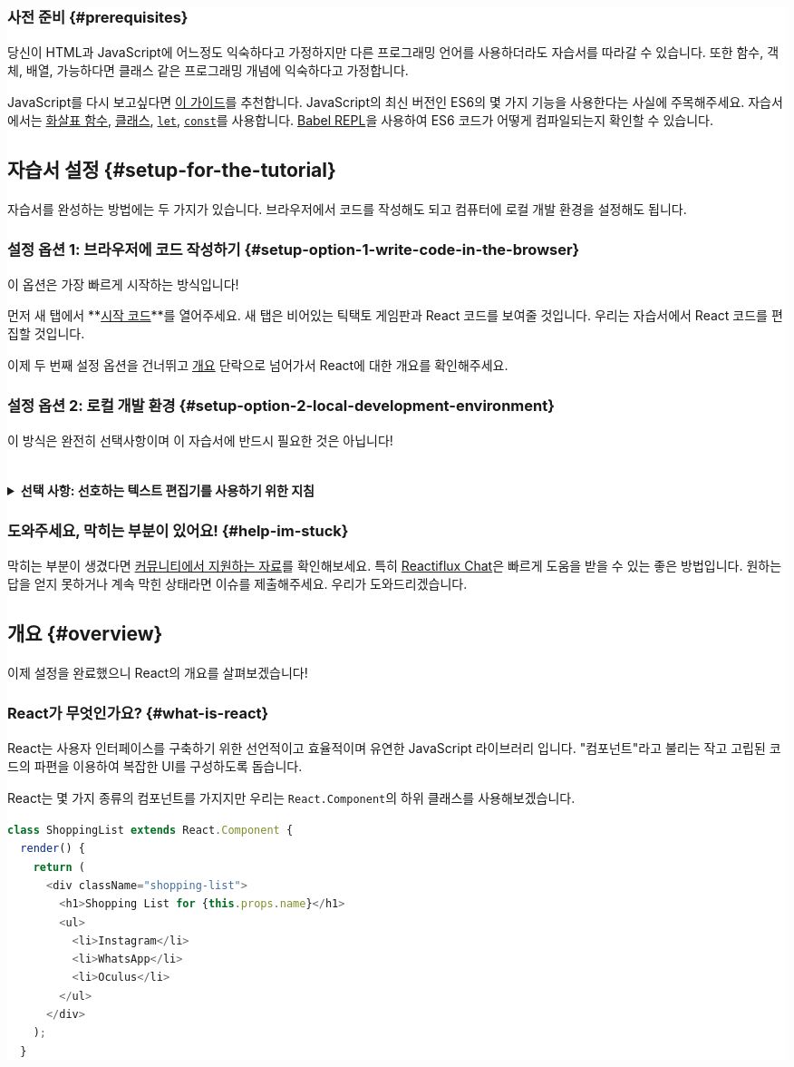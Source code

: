 ### 사전 준비 {#prerequisites}

당신이 HTML과 JavaScript에 어느정도 익숙하다고 가정하지만 다른 프로그래밍 언어를 사용하더라도 자습서를 따라갈 수 있습니다. 또한 함수, 객체, 배열, 가능하다면 클래스 같은 프로그래밍 개념에 익숙하다고 가정합니다.

JavaScript를 다시 보고싶다면 [이 가이드](https://developer.mozilla.org/en-US/docs/Web/JavaScript/A_re-introduction_to_JavaScript)를 추천합니다. JavaScript의 최신 버전인 ES6의 몇 가지 기능을 사용한다는 사실에 주목해주세요. 자습서에서는 [화살표 함수](https://developer.mozilla.org/en-US/docs/Web/JavaScript/Reference/Functions/Arrow_functions), [클래스](https://developer.mozilla.org/en-US/docs/Web/JavaScript/Reference/Classes), [`let`](https://developer.mozilla.org/en-US/docs/Web/JavaScript/Reference/Statements/let), [`const`](https://developer.mozilla.org/en-US/docs/Web/JavaScript/Reference/Statements/const)를 사용합니다. [Babel REPL](babel://es5-syntax-example)을 사용하여 ES6 코드가 어떻게 컴파일되는지 확인할 수 있습니다.

## 자습서 설정 {#setup-for-the-tutorial}

자습서를 완성하는 방법에는 두 가지가 있습니다. 브라우저에서 코드를 작성해도 되고 컴퓨터에 로컬 개발 환경을 설정해도 됩니다.

### 설정 옵션 1: 브라우저에 코드 작성하기 {#setup-option-1-write-code-in-the-browser}

이 옵션은 가장 빠르게 시작하는 방식입니다!

먼저 새 탭에서 **[시작 코드](https://codepen.io/gaearon/pen/oWWQNa?editors=0010)**를 열어주세요. 새 탭은 비어있는 틱택토 게임판과 React 코드를 보여줄 것입니다. 우리는 자습서에서 React 코드를 편집할 것입니다.

이제 두 번째 설정 옵션을 건너뛰고 [개요](#overview) 단락으로 넘어가서 React에 대한 개요를 확인해주세요.

### 설정 옵션 2: 로컬 개발 환경 {#setup-option-2-local-development-environment}

이 방식은 완전히 선택사항이며 이 자습서에 반드시 필요한 것은 아닙니다!

<br>

<details><summary><b>선택 사항: 선호하는 텍스트 편집기를 사용하기 위한 지침</b></summary></details>

### 도와주세요, 막히는 부분이 있어요! {#help-im-stuck}

막히는 부분이 생겼다면 [커뮤니티에서 지원하는 자료](/community/support.html)를 확인해보세요. 특히 [Reactiflux Chat](https://discord.gg/0ZcbPKXt5bZjGY5n)은 빠르게 도움을 받을 수 있는 좋은 방법입니다. 원하는 답을 얻지 못하거나 계속 막힌 상태라면 이슈를 제출해주세요. 우리가 도와드리겠습니다.

## 개요 {#overview}

이제 설정을 완료했으니 React의 개요를 살펴보겠습니다!

### React가 무엇인가요? {#what-is-react}

React는 사용자 인터페이스를 구축하기 위한 선언적이고 효율적이며 유연한 JavaScript 라이브러리 입니다. "컴포넌트"라고 불리는 작고 고립된 코드의 파편을 이용하여 복잡한 UI를 구성하도록 돕습니다.

React는 몇 가지 종류의 컴포넌트를 가지지만 우리는 `React.Component`의 하위 클래스를 사용해보겠습니다.

```javascript
class ShoppingList extends React.Component {
  render() {
    return (
      <div className="shopping-list">
        <h1>Shopping List for {this.props.name}</h1>
        <ul>
          <li>Instagram</li>
          <li>WhatsApp</li>
          <li>Oculus</li>
        </ul>
      </div>
    );
  }
```